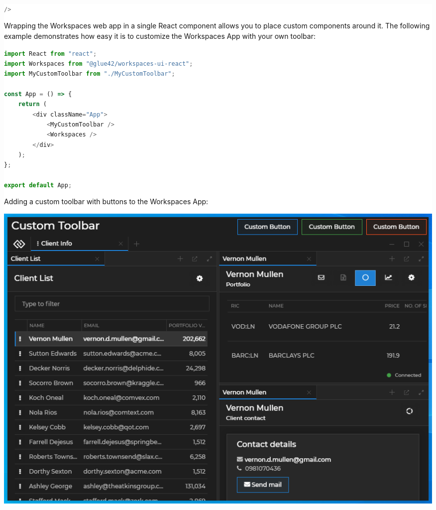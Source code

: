 ```javascript
/>
```

Wrapping the Workspaces web app in a single React component allows you to place custom components around it. The following example demonstrates how easy it is to customize the Workspaces App with your own toolbar:

```javascript
import React from "react";
import Workspaces from "@glue42/workspaces-ui-react";
import MyCustomToolbar from "./MyCustomToolbar";

const App = () => {
    return (
        <div className="App">
            <MyCustomToolbar />
            <Workspaces />
        </div>
    );
};

export default App;
```

Adding a custom toolbar with buttons to the Workspaces App:

![Custom Toolbar](../../../../images/workspaces/custom-toolbar.png)
